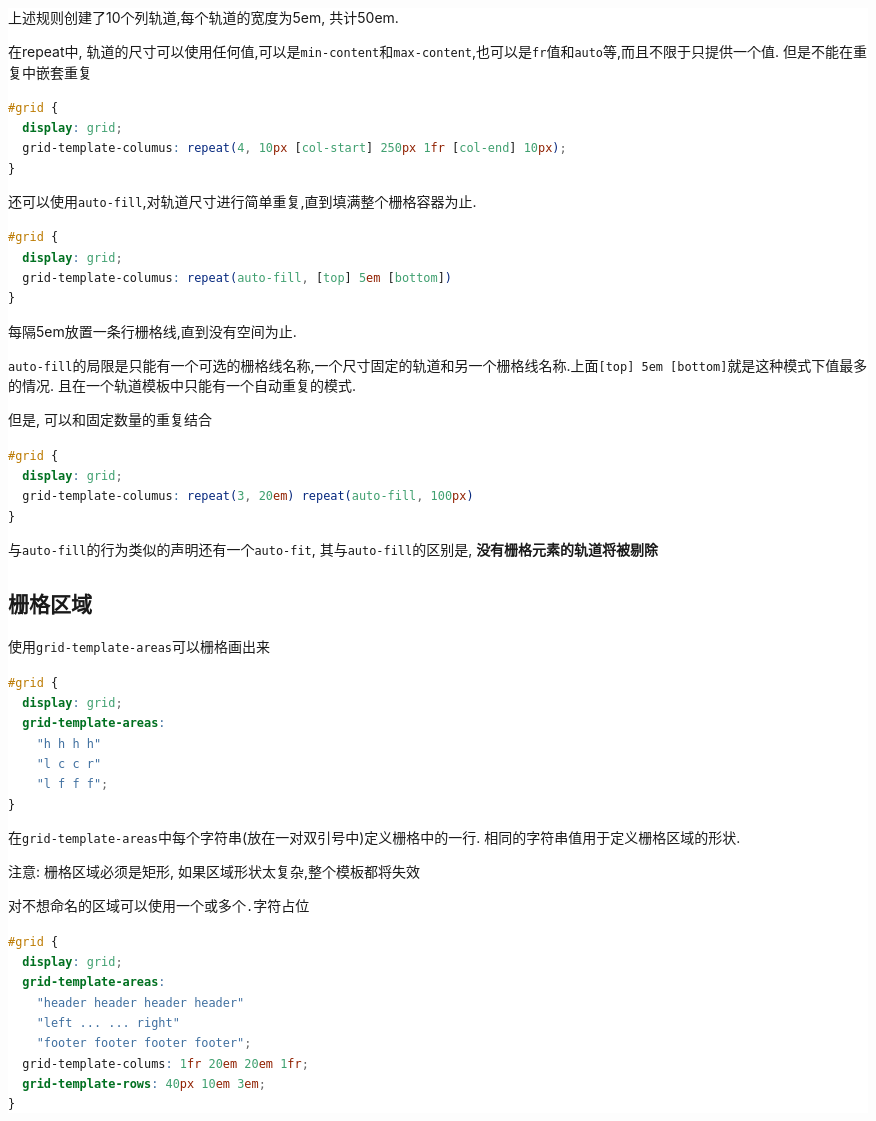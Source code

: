 上述规则创建了10个列轨道,每个轨道的宽度为5em, 共计50em.

在repeat中, 轨道的尺寸可以使用任何值,可以是`min-content`和`max-content`,也可以是`fr`值和`auto`等,而且不限于只提供一个值. 但是不能在重复中嵌套重复

```css
#grid {
  display: grid;
  grid-template-columus: repeat(4, 10px [col-start] 250px 1fr [col-end] 10px);
}
```

还可以使用`auto-fill`,对轨道尺寸进行简单重复,直到填满整个栅格容器为止.

```css
#grid {
  display: grid;
  grid-template-columus: repeat(auto-fill, [top] 5em [bottom])
}
```

每隔5em放置一条行栅格线,直到没有空间为止.

`auto-fill`的局限是只能有一个可选的栅格线名称,一个尺寸固定的轨道和另一个栅格线名称.上面`[top] 5em [bottom]`就是这种模式下值最多的情况. 且在一个轨道模板中只能有一个自动重复的模式. 

但是, 可以和固定数量的重复结合

```css
#grid {
  display: grid;
  grid-template-columus: repeat(3, 20em) repeat(auto-fill, 100px)
}
```

与`auto-fill`的行为类似的声明还有一个`auto-fit`, 其与`auto-fill`的区别是, **没有栅格元素的轨道将被剔除**

## 栅格区域

使用`grid-template-areas`可以栅格画出来

```css
#grid {
  display: grid;
  grid-template-areas: 
    "h h h h"
    "l c c r"
    "l f f f";
}
```

在`grid-template-areas`中每个字符串(放在一对双引号中)定义栅格中的一行. 相同的字符串值用于定义栅格区域的形状. 

注意: 栅格区域必须是矩形, 如果区域形状太复杂,整个模板都将失效

对不想命名的区域可以使用一个或多个`.`字符占位

```css
#grid {
  display: grid;
  grid-template-areas: 
    "header header header header"
    "left ... ... right"
    "footer footer footer footer";
  grid-template-colums: 1fr 20em 20em 1fr;
  grid-template-rows: 40px 10em 3em;
}
```
